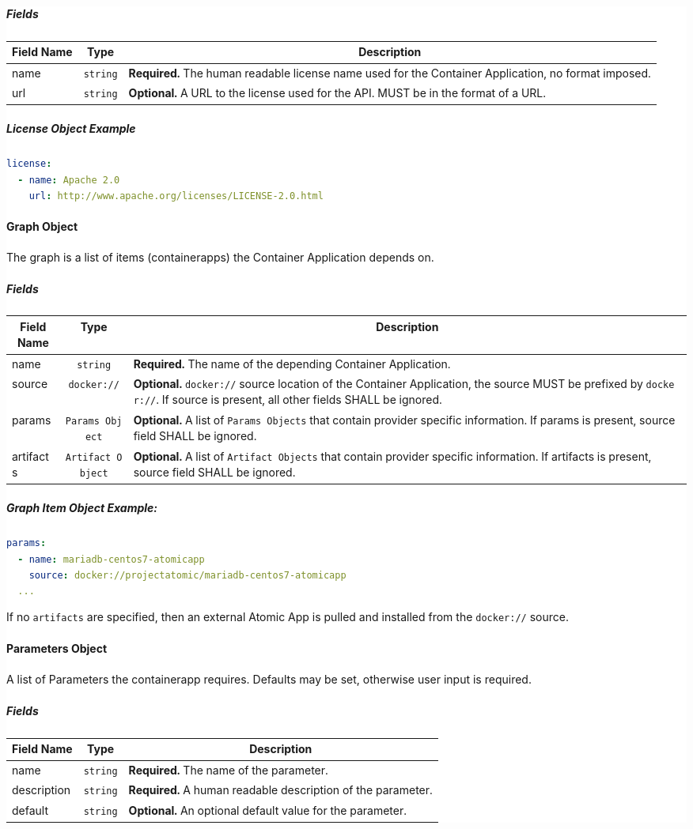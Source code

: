##### Fields

Field Name | Type     | Description
-----------|:--------:|---
name       | `string` | **Required.** The human readable license name used for the Container Application, no format imposed.
url        | `string` | **Optional.** A URL to the license used for the API. MUST be in the format of a URL.

##### License Object Example

```yaml
license:
  - name: Apache 2.0
    url: http://www.apache.org/licenses/LICENSE-2.0.html
```

#### Graph Object

The graph is a list of items (containerapps) the Container Application depends on.

##### Fields

Field Name| Type              | Description
----------|:-----------------:|-------------
name      | `string`          | **Required.** The name of the depending Container Application.
source    | `docker://`       | **Optional.** `docker://` source location of the Container Application, the source MUST be prefixed by `docker://`. If source is present, all other fields SHALL be ignored.
params    | `Params Object`   | **Optional.** A list of `Params Objects` that contain provider specific information. If params is present, source field SHALL be ignored.
artifacts | `Artifact Object` | **Optional.** A list of `Artifact Objects` that contain provider specific information. If artifacts is present, source field SHALL be ignored.

##### Graph Item Object Example:

```yaml
params:
  - name: mariadb-centos7-atomicapp
    source: docker://projectatomic/mariadb-centos7-atomicapp
  ...
```

If no `artifacts` are specified, then an external Atomic App is pulled and installed from the `docker://` source.

#### Parameters Object

A list of Parameters the containerapp requires. Defaults may be set, otherwise user input is required.

##### Fields

Field Name  | Type              | Description
------------|:-----------------:|-------------
name        | `string`          | **Required.** The name of the parameter.
description | `string`          | **Required.** A human readable description of the parameter.
default     | `string`          | **Optional.** An optional default value for the parameter.
